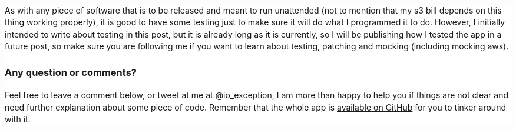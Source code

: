 As with any piece of software that is to be released and meant to run unattended (not to mention that my s3 bill depends on this thing working properly), it is good to have some testing just to make sure it will do what I programmed it to do. However, I initially intended to write about testing in this post, but it is already long as it is currently, so I will be publishing how I tested the app in a future post, so make sure you are following me if you want to learn about testing, patching and mocking (including mocking aws).

### Any question or comments?  

Feel free to leave a comment below, or tweet at me at [@io_exception](https://twitter.com/io_exception), I am more than happy to help you if things are not clear and need further explanation about some piece of code. Remember that the whole app is [available on GitHub](https://github.com/fferegrino/medium-collector/tree/v0.0.0) for you to tinker around with it.


